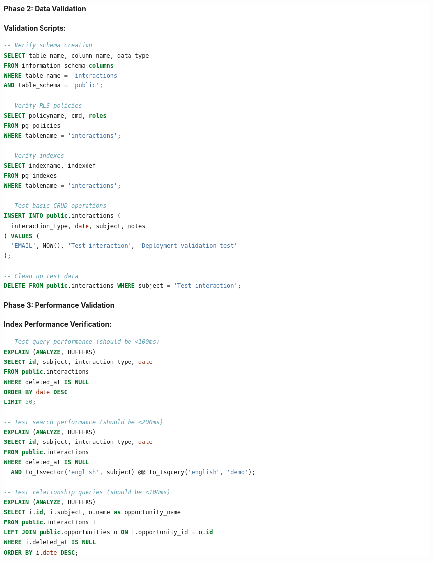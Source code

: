 #### Phase 2: Data Validation
**Validation Scripts:**
```sql
-- Verify schema creation
SELECT table_name, column_name, data_type 
FROM information_schema.columns 
WHERE table_name = 'interactions' 
AND table_schema = 'public';

-- Verify RLS policies
SELECT policyname, cmd, roles 
FROM pg_policies 
WHERE tablename = 'interactions';

-- Verify indexes
SELECT indexname, indexdef 
FROM pg_indexes 
WHERE tablename = 'interactions';

-- Test basic CRUD operations
INSERT INTO public.interactions (
  interaction_type, date, subject, notes
) VALUES (
  'EMAIL', NOW(), 'Test interaction', 'Deployment validation test'
);

-- Clean up test data
DELETE FROM public.interactions WHERE subject = 'Test interaction';
```

#### Phase 3: Performance Validation
**Index Performance Verification:**
```sql
-- Test query performance (should be <100ms)
EXPLAIN (ANALYZE, BUFFERS) 
SELECT id, subject, interaction_type, date 
FROM public.interactions 
WHERE deleted_at IS NULL 
ORDER BY date DESC 
LIMIT 50;

-- Test search performance (should be <200ms)
EXPLAIN (ANALYZE, BUFFERS) 
SELECT id, subject, interaction_type, date 
FROM public.interactions 
WHERE deleted_at IS NULL 
  AND to_tsvector('english', subject) @@ to_tsquery('english', 'demo');

-- Test relationship queries (should be <100ms)
EXPLAIN (ANALYZE, BUFFERS) 
SELECT i.id, i.subject, o.name as opportunity_name 
FROM public.interactions i
LEFT JOIN public.opportunities o ON i.opportunity_id = o.id
WHERE i.deleted_at IS NULL 
ORDER BY i.date DESC;
```
